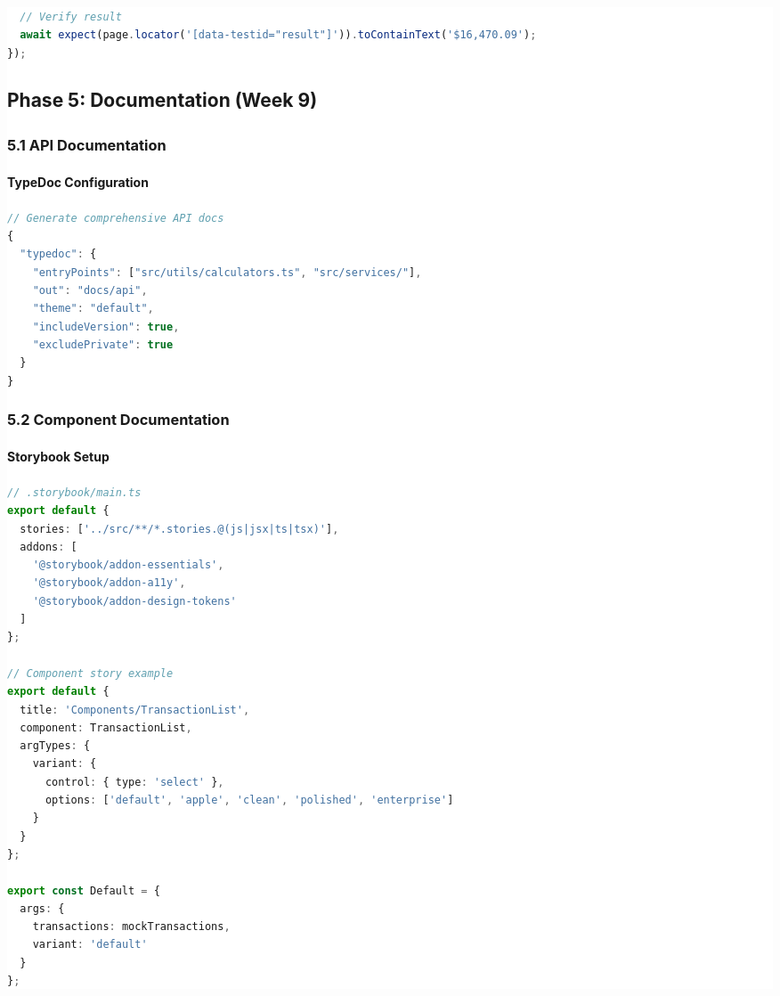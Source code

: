 ```typescript
  // Verify result
  await expect(page.locator('[data-testid="result"]')).toContainText('$16,470.09');
});
```

## Phase 5: Documentation (Week 9)

### 5.1 API Documentation

#### TypeDoc Configuration
```typescript
// Generate comprehensive API docs
{
  "typedoc": {
    "entryPoints": ["src/utils/calculators.ts", "src/services/"],
    "out": "docs/api",
    "theme": "default",
    "includeVersion": true,
    "excludePrivate": true
  }
}
```

### 5.2 Component Documentation

#### Storybook Setup
```typescript
// .storybook/main.ts
export default {
  stories: ['../src/**/*.stories.@(js|jsx|ts|tsx)'],
  addons: [
    '@storybook/addon-essentials',
    '@storybook/addon-a11y',
    '@storybook/addon-design-tokens'
  ]
};

// Component story example
export default {
  title: 'Components/TransactionList',
  component: TransactionList,
  argTypes: {
    variant: {
      control: { type: 'select' },
      options: ['default', 'apple', 'clean', 'polished', 'enterprise']
    }
  }
};

export const Default = {
  args: {
    transactions: mockTransactions,
    variant: 'default'
  }
};
```
